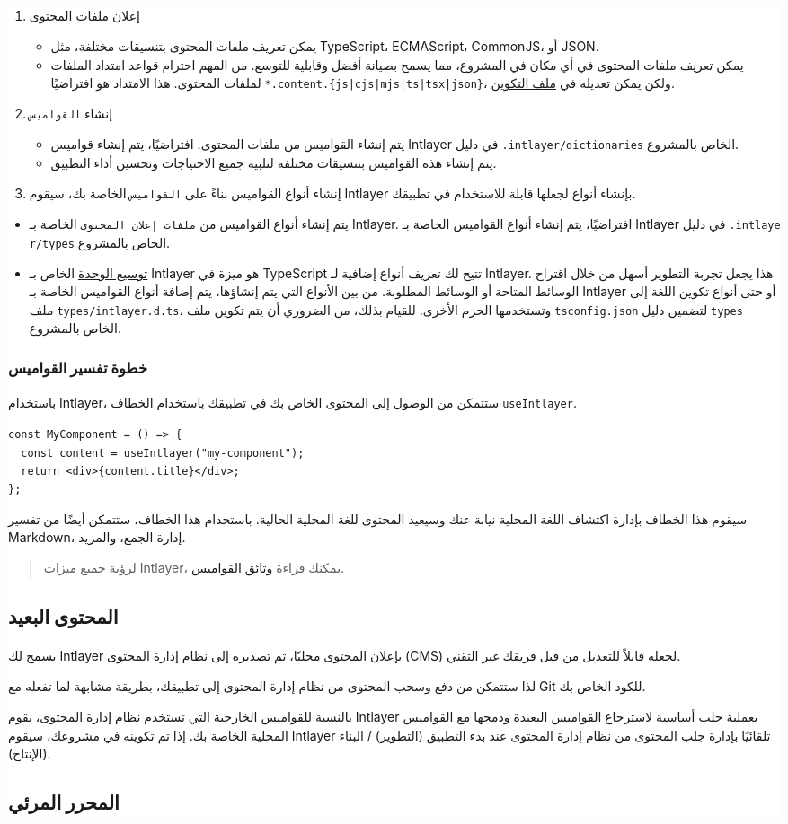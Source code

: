 1. إعلان ملفات المحتوى
   - يمكن تعريف ملفات المحتوى بتنسيقات مختلفة، مثل TypeScript، ECMAScript، CommonJS، أو JSON.
   - يمكن تعريف ملفات المحتوى في أي مكان في المشروع، مما يسمح بصيانة أفضل وقابلية للتوسع. من المهم احترام قواعد امتداد الملفات لملفات المحتوى. هذا الامتداد هو افتراضيًا `*.content.{js|cjs|mjs|ts|tsx|json}`، ولكن يمكن تعديله في [ملف التكوين](https://github.com/aymericzip/intlayer/blob/main/docs/docs/ar/configuration.md).

2. إنشاء `القواميس`
   - يتم إنشاء القواميس من ملفات المحتوى. افتراضيًا، يتم إنشاء قواميس Intlayer في دليل `.intlayer/dictionaries` الخاص بالمشروع.
   - يتم إنشاء هذه القواميس بتنسيقات مختلفة لتلبية جميع الاحتياجات وتحسين أداء التطبيق.

3. إنشاء أنواع القواميس
   بناءً على `القواميس` الخاصة بك، سيقوم Intlayer بإنشاء أنواع لجعلها قابلة للاستخدام في تطبيقك.

- يتم إنشاء أنواع القواميس من `ملفات إعلان المحتوى` الخاصة بـ Intlayer. افتراضيًا، يتم إنشاء أنواع القواميس الخاصة بـ Intlayer في دليل `.intlayer/types` الخاص بالمشروع.

- [توسيع الوحدة](https://www.typescriptlang.org/docs/handbook/declaration-merging.html) الخاص بـ Intlayer هو ميزة في TypeScript تتيح لك تعريف أنواع إضافية لـ Intlayer. هذا يجعل تجربة التطوير أسهل من خلال اقتراح الوسائط المتاحة أو الوسائط المطلوبة.
  من بين الأنواع التي يتم إنشاؤها، يتم إضافة أنواع القواميس الخاصة بـ Intlayer أو حتى أنواع تكوين اللغة إلى ملف `types/intlayer.d.ts`، وتستخدمها الحزم الأخرى. للقيام بذلك، من الضروري أن يتم تكوين ملف `tsconfig.json` لتضمين دليل `types` الخاص بالمشروع.

### خطوة تفسير القواميس

باستخدام Intlayer، ستتمكن من الوصول إلى المحتوى الخاص بك في تطبيقك باستخدام الخطاف `useIntlayer`.

```tsx
const MyComponent = () => {
  const content = useIntlayer("my-component");
  return <div>{content.title}</div>;
};
```

سيقوم هذا الخطاف بإدارة اكتشاف اللغة المحلية نيابة عنك وسيعيد المحتوى للغة المحلية الحالية. باستخدام هذا الخطاف، ستتمكن أيضًا من تفسير Markdown، إدارة الجمع، والمزيد.

> لرؤية جميع ميزات Intlayer، يمكنك قراءة [وثائق القواميس](https://github.com/aymericzip/intlayer/blob/main/docs/docs/ar/dictionary/get_started.md).

## المحتوى البعيد

يسمح لك Intlayer بإعلان المحتوى محليًا، ثم تصديره إلى نظام إدارة المحتوى (CMS) لجعله قابلاً للتعديل من قبل فريقك غير التقني.

لذا ستتمكن من دفع وسحب المحتوى من نظام إدارة المحتوى إلى تطبيقك، بطريقة مشابهة لما تفعله مع Git للكود الخاص بك.

بالنسبة للقواميس الخارجية التي تستخدم نظام إدارة المحتوى، يقوم Intlayer بعملية جلب أساسية لاسترجاع القواميس البعيدة ودمجها مع القواميس المحلية الخاصة بك. إذا تم تكوينه في مشروعك، سيقوم Intlayer تلقائيًا بإدارة جلب المحتوى من نظام إدارة المحتوى عند بدء التطبيق (التطوير) / البناء (الإنتاج).

## المحرر المرئي
